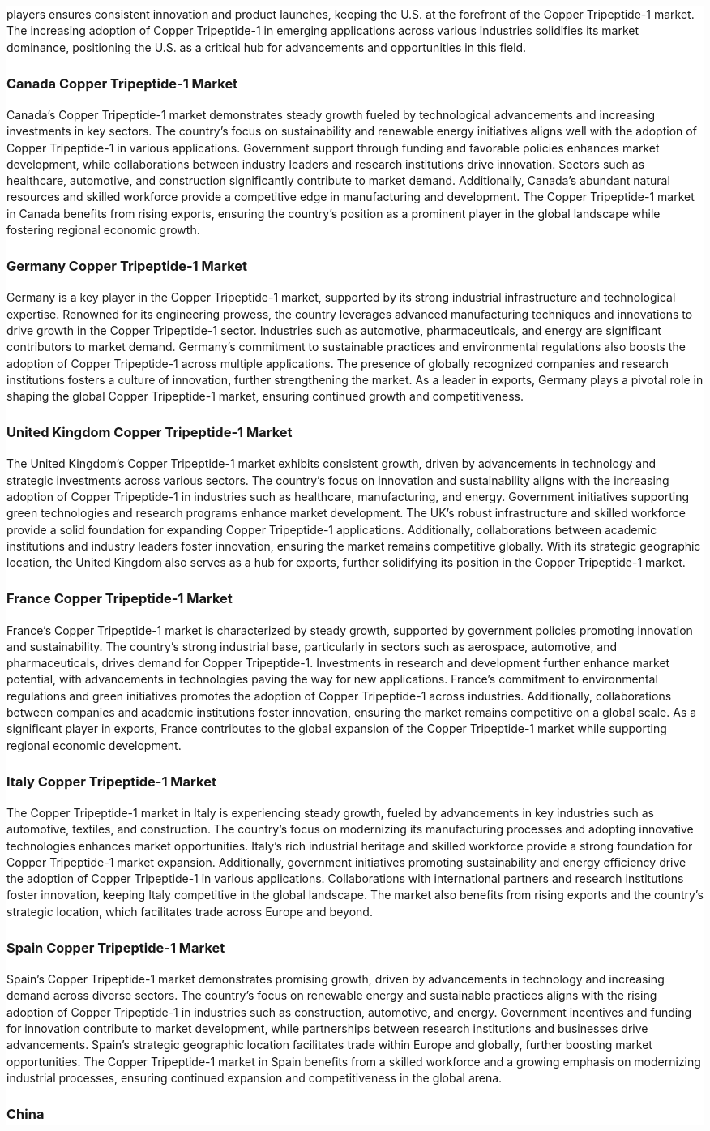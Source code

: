 players ensures consistent innovation and product launches, keeping the U.S. at the forefront of the Copper Tripeptide-1 market. The increasing adoption of Copper Tripeptide-1 in emerging applications across various industries solidifies its market dominance, positioning the U.S. as a critical hub for advancements and opportunities in this field.</p><h3>Canada Copper Tripeptide-1 Market</h3><p>Canada&rsquo;s Copper Tripeptide-1 market demonstrates steady growth fueled by technological advancements and increasing investments in key sectors. The country&rsquo;s focus on sustainability and renewable energy initiatives aligns well with the adoption of Copper Tripeptide-1 in various applications. Government support through funding and favorable policies enhances market development, while collaborations between industry leaders and research institutions drive innovation. Sectors such as healthcare, automotive, and construction significantly contribute to market demand. Additionally, Canada&rsquo;s abundant natural resources and skilled workforce provide a competitive edge in manufacturing and development. The Copper Tripeptide-1 market in Canada benefits from rising exports, ensuring the country&rsquo;s position as a prominent player in the global landscape while fostering regional economic growth.</p><h3>Germany Copper Tripeptide-1 Market</h3><p>Germany is a key player in the Copper Tripeptide-1 market, supported by its strong industrial infrastructure and technological expertise. Renowned for its engineering prowess, the country leverages advanced manufacturing techniques and innovations to drive growth in the Copper Tripeptide-1 sector. Industries such as automotive, pharmaceuticals, and energy are significant contributors to market demand. Germany&rsquo;s commitment to sustainable practices and environmental regulations also boosts the adoption of Copper Tripeptide-1 across multiple applications. The presence of globally recognized companies and research institutions fosters a culture of innovation, further strengthening the market. As a leader in exports, Germany plays a pivotal role in shaping the global Copper Tripeptide-1 market, ensuring continued growth and competitiveness.</p><h3>United Kingdom Copper Tripeptide-1 Market</h3><p>The United Kingdom&rsquo;s Copper Tripeptide-1 market exhibits consistent growth, driven by advancements in technology and strategic investments across various sectors. The country&rsquo;s focus on innovation and sustainability aligns with the increasing adoption of Copper Tripeptide-1 in industries such as healthcare, manufacturing, and energy. Government initiatives supporting green technologies and research programs enhance market development. The UK&rsquo;s robust infrastructure and skilled workforce provide a solid foundation for expanding Copper Tripeptide-1 applications. Additionally, collaborations between academic institutions and industry leaders foster innovation, ensuring the market remains competitive globally. With its strategic geographic location, the United Kingdom also serves as a hub for exports, further solidifying its position in the Copper Tripeptide-1 market.</p><h3>France Copper Tripeptide-1 Market</h3><p>France&rsquo;s Copper Tripeptide-1 market is characterized by steady growth, supported by government policies promoting innovation and sustainability. The country&rsquo;s strong industrial base, particularly in sectors such as aerospace, automotive, and pharmaceuticals, drives demand for Copper Tripeptide-1. Investments in research and development further enhance market potential, with advancements in technologies paving the way for new applications. France&rsquo;s commitment to environmental regulations and green initiatives promotes the adoption of Copper Tripeptide-1 across industries. Additionally, collaborations between companies and academic institutions foster innovation, ensuring the market remains competitive on a global scale. As a significant player in exports, France contributes to the global expansion of the Copper Tripeptide-1 market while supporting regional economic development.</p><h3>Italy Copper Tripeptide-1 Market</h3><p>The Copper Tripeptide-1 market in Italy is experiencing steady growth, fueled by advancements in key industries such as automotive, textiles, and construction. The country&rsquo;s focus on modernizing its manufacturing processes and adopting innovative technologies enhances market opportunities. Italy&rsquo;s rich industrial heritage and skilled workforce provide a strong foundation for Copper Tripeptide-1 market expansion. Additionally, government initiatives promoting sustainability and energy efficiency drive the adoption of Copper Tripeptide-1 in various applications. Collaborations with international partners and research institutions foster innovation, keeping Italy competitive in the global landscape. The market also benefits from rising exports and the country&rsquo;s strategic location, which facilitates trade across Europe and beyond.</p><h3>Spain Copper Tripeptide-1 Market</h3><p>Spain&rsquo;s Copper Tripeptide-1 market demonstrates promising growth, driven by advancements in technology and increasing demand across diverse sectors. The country&rsquo;s focus on renewable energy and sustainable practices aligns with the rising adoption of Copper Tripeptide-1 in industries such as construction, automotive, and energy. Government incentives and funding for innovation contribute to market development, while partnerships between research institutions and businesses drive advancements. Spain&rsquo;s strategic geographic location facilitates trade within Europe and globally, further boosting market opportunities. The Copper Tripeptide-1 market in Spain benefits from a skilled workforce and a growing emphasis on modernizing industrial processes, ensuring continued expansion and competitiveness in the global arena.</p><h3>China